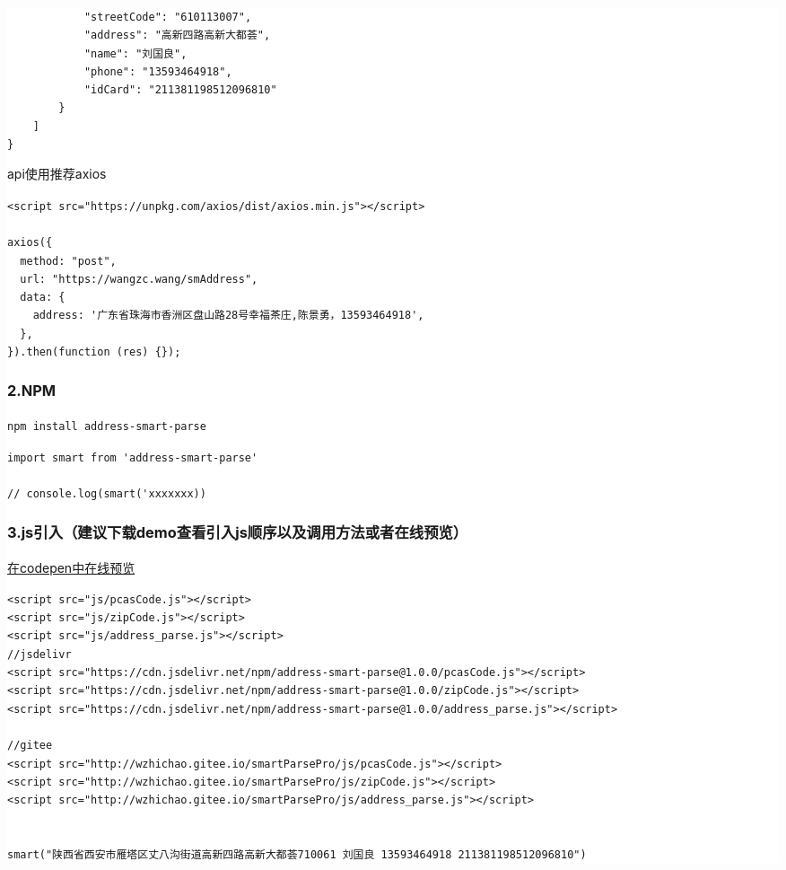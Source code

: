 ```
            "streetCode": "610113007",
            "address": "高新四路高新大都荟",
            "name": "刘国良",
            "phone": "13593464918",
            "idCard": "211381198512096810"
        }
    ]
}

```
api使用推荐axios
```
<script src="https://unpkg.com/axios/dist/axios.min.js"></script>

axios({
  method: "post",
  url: "https://wangzc.wang/smAddress",
  data: {
    address: '广东省珠海市香洲区盘山路28号幸福茶庄,陈景勇，13593464918',
  },
}).then(function (res) {});
```
### 2.NPM
```
npm install address-smart-parse
```
```
import smart from 'address-smart-parse'

// console.log(smart('xxxxxxx))
```
### 3.js引入（建议下载demo查看引入js顺序以及调用方法或者在线预览）
[在codepen中在线预览](https://codepen.io/wzc570738205/pen/RwrjLbq)
```
<script src="js/pcasCode.js"></script>
<script src="js/zipCode.js"></script>
<script src="js/address_parse.js"></script>
//jsdelivr
<script src="https://cdn.jsdelivr.net/npm/address-smart-parse@1.0.0/pcasCode.js"></script>
<script src="https://cdn.jsdelivr.net/npm/address-smart-parse@1.0.0/zipCode.js"></script>
<script src="https://cdn.jsdelivr.net/npm/address-smart-parse@1.0.0/address_parse.js"></script>

//gitee
<script src="http://wzhichao.gitee.io/smartParsePro/js/pcasCode.js"></script>
<script src="http://wzhichao.gitee.io/smartParsePro/js/zipCode.js"></script>
<script src="http://wzhichao.gitee.io/smartParsePro/js/address_parse.js"></script>


smart("陕西省西安市雁塔区丈八沟街道高新四路高新大都荟710061 刘国良 13593464918 211381198512096810")
```
